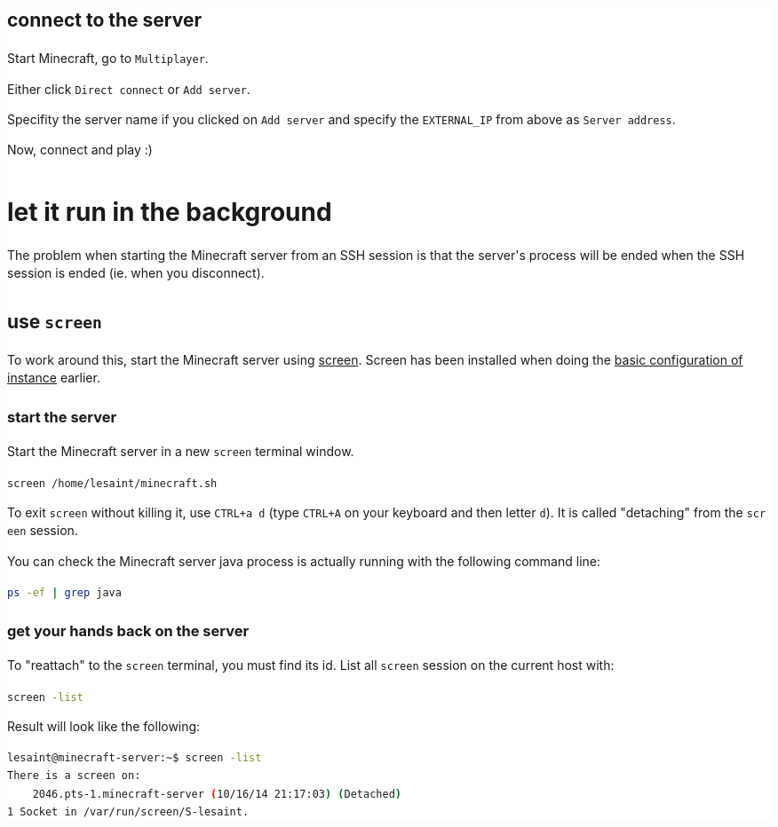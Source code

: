 ## connect to the server

Start Minecraft, go to `Multiplayer`.

Either click `Direct connect` or `Add server`.

Specifity the server name if you clicked on `Add server` and specify the `EXTERNAL_IP` from above as `Server address`.

Now, connect and play :)

# let it run in the background

The problem when starting the Minecraft server from an SSH session is that the server's process will be ended when the SSH session is ended (ie. when you disconnect).

## use `screen`

To work around this, start the Minecraft server using [screen](http://www.gnu.org/software/screen/manual/screen.html). Screen has been installed when doing the [basic configuration of instance](#basic-configuration-of-instance) earlier.

### start the server

Start the Minecraft server in a new `screen` terminal window.

```sh
screen /home/lesaint/minecraft.sh
```

To exit `screen` without killing it, use ```CTRL+a d``` (type `CTRL+A` on your keyboard and then letter `d`). It is called "detaching" from the `screen` session.

You can check the Minecraft server java process is actually running with the following command line:

```sh
ps -ef | grep java
```

### get your hands back on the server

To "reattach" to the `screen` terminal, you must find its id. List all `screen` session on the current host with:

```sh
screen -list
```

Result will look like the following:

```sh
lesaint@minecraft-server:~$ screen -list
There is a screen on:
    2046.pts-1.minecraft-server (10/16/14 21:17:03) (Detached)
1 Socket in /var/run/screen/S-lesaint.
```

